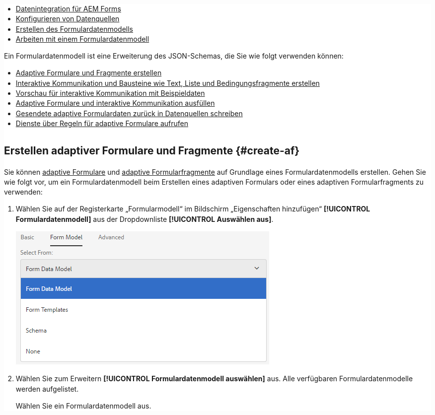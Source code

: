 * [Datenintegration für AEM Forms](../../forms/using/data-integration.md)
* [Konfigurieren von Datenquellen](../../forms/using/configure-data-sources.md)
* [Erstellen des Formulardatenmodells](../../forms/using/create-form-data-models.md)
* [Arbeiten mit einem Formulardatenmodell](../../forms/using/work-with-form-data-model.md)

Ein Formulardatenmodell ist eine Erweiterung des JSON-Schemas, die Sie wie folgt verwenden können:

* [Adaptive Formulare und Fragmente erstellen](#create-af)
* [Interaktive Kommunikation und Bausteine wie Text, Liste und Bedingungsfragmente erstellen](#create-ic)
* [Vorschau für interaktive Kommunikation mit Beispieldaten](#preview-ic)
* [Adaptive Formulare und interaktive Kommunikation ausfüllen](#prefill)
* [Gesendete adaptive Formulardaten zurück in Datenquellen schreiben](#write-af)
* [Dienste über Regeln für adaptive Formulare aufrufen](#invoke-services)

## Erstellen adaptiver Formulare und Fragmente {#create-af}

Sie können [adaptive Formulare](../../forms/using/creating-adaptive-form.md) und [adaptive Formularfragmente](../../forms/using/adaptive-form-fragments.md) auf Grundlage eines Formulardatenmodells erstellen. Gehen Sie wie folgt vor, um ein Formulardatenmodell beim Erstellen eines adaptiven Formulars oder eines adaptiven Formularfragments zu verwenden:

1. Wählen Sie auf der Registerkarte „Formularmodell“ im Bildschirm „Eigenschaften hinzufügen“ **[!UICONTROL Formulardatenmodell]** aus der Dropdownliste **[!UICONTROL Auswählen aus]**.

   ![Create-af-1-1](assets/create-af-1-1.png)

1. Wählen Sie zum Erweitern **[!UICONTROL Formulardatenmodell auswählen]** aus. Alle verfügbaren Formulardatenmodelle werden aufgelistet.

   Wählen Sie ein Formulardatenmodell aus.
